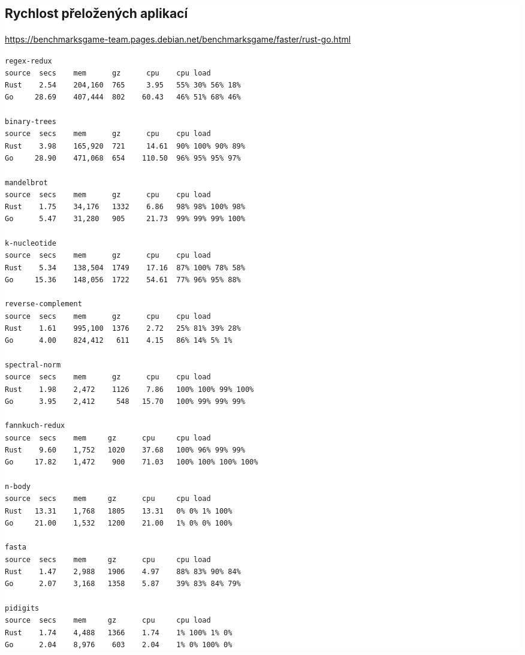 ## Rychlost přeložených aplikací

https://benchmarksgame-team.pages.debian.net/benchmarksgame/faster/rust-go.html
```
regex-redux
source  secs    mem      gz      cpu    cpu load
Rust    2.54    204,160  765     3.95   55% 30% 56% 18%
Go     28.69    407,444  802    60.43   46% 51% 68% 46%

binary-trees
source  secs    mem      gz      cpu    cpu load
Rust    3.98    165,920  721     14.61  90% 100% 90% 89%
Go     28.90    471,068  654    110.50  96% 95% 95% 97%

mandelbrot
source  secs    mem      gz      cpu    cpu load
Rust    1.75    34,176   1332    6.86   98% 98% 100% 98%
Go      5.47    31,280   905     21.73  99% 99% 99% 100%

k-nucleotide
source  secs    mem      gz      cpu    cpu load
Rust    5.34    138,504  1749    17.16  87% 100% 78% 58%
Go     15.36    148,056  1722    54.61  77% 96% 95% 88%

reverse-complement
source  secs    mem      gz      cpu    cpu load
Rust    1.61    995,100  1376    2.72   25% 81% 39% 28%
Go      4.00    824,412   611    4.15   86% 14% 5% 1%

spectral-norm
source  secs    mem      gz      cpu    cpu load
Rust    1.98    2,472    1126    7.86   100% 100% 99% 100%
Go      3.95    2,412     548   15.70   100% 99% 99% 99%

fannkuch-redux
source  secs    mem     gz      cpu     cpu load
Rust    9.60    1,752   1020    37.68   100% 96% 99% 99%
Go     17.82    1,472    900    71.03   100% 100% 100% 100%

n-body
source  secs    mem     gz      cpu     cpu load
Rust   13.31    1,768   1805    13.31   0% 0% 1% 100%
Go     21.00    1,532   1200    21.00   1% 0% 0% 100%

fasta
source  secs    mem     gz      cpu     cpu load
Rust    1.47    2,988   1906    4.97    88% 83% 90% 84%
Go      2.07    3,168   1358    5.87    39% 83% 84% 79%

pidigits
source  secs    mem     gz      cpu     cpu load
Rust    1.74    4,488   1366    1.74    1% 100% 1% 0%
Go      2.04    8,976    603    2.04    1% 0% 100% 0%
```

